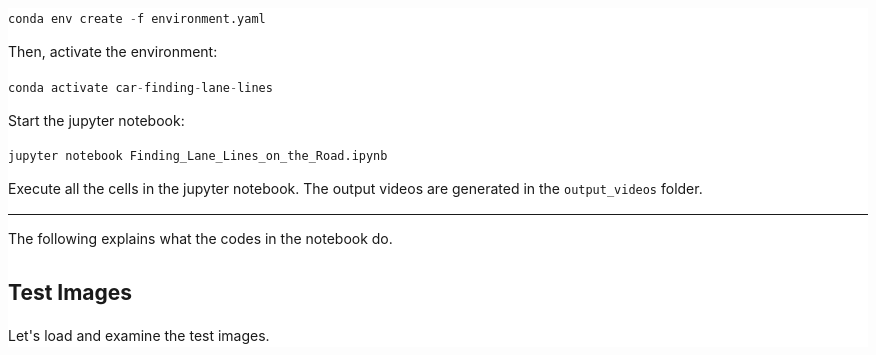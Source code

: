 ```python
conda env create -f environment.yaml
```

Then, activate the environment:

```python
conda activate car-finding-lane-lines
```

Start the jupyter notebook:

```bash
jupyter notebook Finding_Lane_Lines_on_the_Road.ipynb
```

Execute all the cells in the jupyter notebook.  The output videos are generated in the `output_videos` folder.

---

The following explains what the codes in the notebook do.

## Test Images

Let's load and examine the test images.
